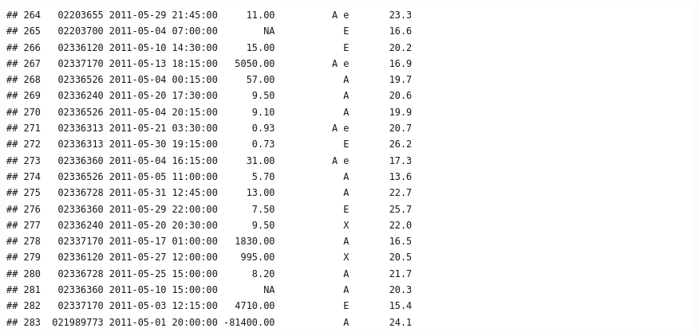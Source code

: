     ## 264   02203655 2011-05-29 21:45:00     11.00          A e       23.3
    ## 265   02203700 2011-05-04 07:00:00        NA            E       16.6
    ## 266   02336120 2011-05-10 14:30:00     15.00            E       20.2
    ## 267   02337170 2011-05-13 18:15:00   5050.00          A e       16.9
    ## 268   02336526 2011-05-04 00:15:00     57.00            A       19.7
    ## 269   02336240 2011-05-20 17:30:00      9.50            A       20.6
    ## 270   02336526 2011-05-04 20:15:00      9.10            A       19.9
    ## 271   02336313 2011-05-21 03:30:00      0.93          A e       20.7
    ## 272   02336313 2011-05-30 19:15:00      0.73            E       26.2
    ## 273   02336360 2011-05-04 16:15:00     31.00          A e       17.3
    ## 274   02336526 2011-05-05 11:00:00      5.70            A       13.6
    ## 275   02336728 2011-05-31 12:45:00     13.00            A       22.7
    ## 276   02336360 2011-05-29 22:00:00      7.50            E       25.7
    ## 277   02336240 2011-05-20 20:30:00      9.50            X       22.0
    ## 278   02337170 2011-05-17 01:00:00   1830.00            A       16.5
    ## 279   02336120 2011-05-27 12:00:00    995.00            X       20.5
    ## 280   02336728 2011-05-25 15:00:00      8.20            A       21.7
    ## 281   02336360 2011-05-10 15:00:00        NA            A       20.3
    ## 282   02337170 2011-05-03 12:15:00   4710.00            E       15.4
    ## 283  021989773 2011-05-01 20:00:00 -81400.00            A       24.1